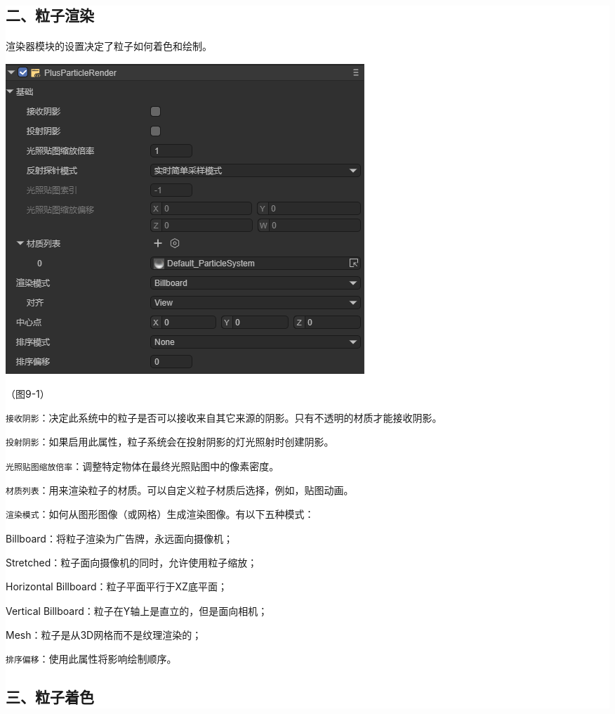## 二、粒子渲染

渲染器模块的设置决定了粒子如何着色和绘制。

![9-1](img/9-1.png)

（图9-1）

`接收阴影`：决定此系统中的粒子是否可以接收来自其它来源的阴影。只有不透明的材质才能接收阴影。

`投射阴影`：如果启用此属性，粒子系统会在投射阴影的灯光照射时创建阴影。

`光照贴图缩放倍率`：调整特定物体在最终光照贴图中的像素密度。

`材质列表`：用来渲染粒子的材质。可以自定义粒子材质后选择，例如，贴图动画。

`渲染模式`：如何从图形图像（或网格）生成渲染图像。有以下五种模式：

Billboard：将粒子渲染为广告牌，永远面向摄像机；

Stretched：粒子面向摄像机的同时，允许使用粒子缩放；

Horizontal Billboard：粒子平面平行于XZ底平面；

Vertical Billboard：粒子在Y轴上是直立的，但是面向相机；

Mesh：粒子是从3D网格而不是纹理渲染的；

`排序偏移`：使用此属性将影响绘制顺序。



## 三、粒子着色
